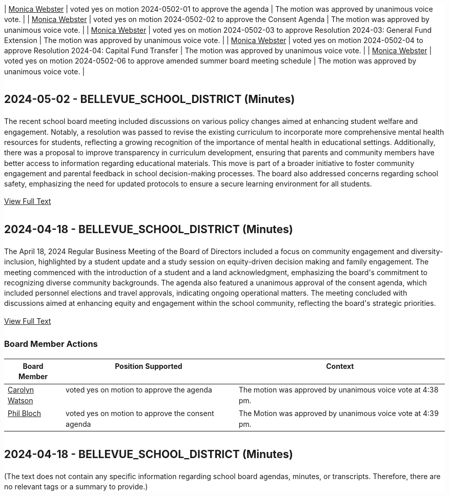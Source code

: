 | [Monica Webster](board_member_111.md) | voted yes on motion 2024-0502-01 to approve the agenda | The motion was approved by unanimous voice vote. |
| [Monica Webster](board_member_111.md) | voted yes on motion 2024-0502-02 to approve the Consent Agenda | The motion was approved by unanimous voice vote. |
| [Monica Webster](board_member_111.md) | voted yes on motion 2024-0502-03 to approve Resolution 2024-03: General Fund Extension | The motion was approved by unanimous voice vote. |
| [Monica Webster](board_member_111.md) | voted yes on motion 2024-0502-04 to approve Resolution 2024-04: Capital Fund Transfer | The motion was approved by unanimous voice vote. |
| [Monica Webster](board_member_111.md) | voted yes on motion 2024-0502-06 to approve amended summer board meeting schedule | The motion was approved by unanimous voice vote. |

## 2024-05-02 - BELLEVUE_SCHOOL_DISTRICT (Minutes)

The recent school board meeting included discussions on various policy changes aimed at enhancing student welfare and engagement. Notably, a resolution was passed to revise the existing curriculum to incorporate more comprehensive mental health resources for students, reflecting a growing recognition of the importance of mental health in educational settings. Additionally, there was a proposal to improve transparency in curriculum development, ensuring that parents and community members have better access to information regarding educational materials. This move is part of a broader initiative to foster community engagement and parental feedback in school decision-making processes. The board also addressed concerns regarding school safety, emphasizing the need for updated protocols to ensure a secure learning environment for all students.

[View Full Text](https://raw.githubusercontent.com/VoronoiPerspectives/WashingtonStateSchoolBoardExplorer/refs/heads/main/data/countries/usa/states/wa/counties/king/school_boards/bellevue_school_district/2024/2024-05-02-approved-minutes.txt)

## 2024-04-18 - BELLEVUE_SCHOOL_DISTRICT (Minutes)

The April 18, 2024 Regular Business Meeting of the Board of Directors included a focus on community engagement and diversity-inclusion, highlighted by a student update and a study session on equity-driven decision making and family engagement. The meeting commenced with the introduction of a student and a land acknowledgment, emphasizing the board's commitment to recognizing diverse community backgrounds. The agenda also featured a unanimous approval of the consent agenda, which included personnel elections and travel approvals, indicating ongoing operational matters. The meeting concluded with discussions aimed at enhancing equity and engagement within the school community, reflecting the board's strategic priorities.

[View Full Text](https://raw.githubusercontent.com/VoronoiPerspectives/WashingtonStateSchoolBoardExplorer/refs/heads/main/data/countries/usa/states/wa/counties/king/school_boards/bellevue_school_district/2024/2024-04-18-minutes.txt)

### Board Member Actions

| Board Member | Position Supported | Context |
|--------------|--------------------|---------|
| [Carolyn Watson](board_member_109.md) | voted yes on motion to approve the agenda | The motion was approved by unanimous voice vote at 4:38 pm. |
| [Phil Bloch](board_member_108.md) | voted yes on motion to approve the consent agenda | The Motion was approved by unanimous voice vote at 4:39 pm. |

## 2024-04-18 - BELLEVUE_SCHOOL_DISTRICT (Minutes)

(The text does not contain any specific information regarding school board agendas, minutes, or transcripts. Therefore, there are no relevant tags or a summary to provide.)

